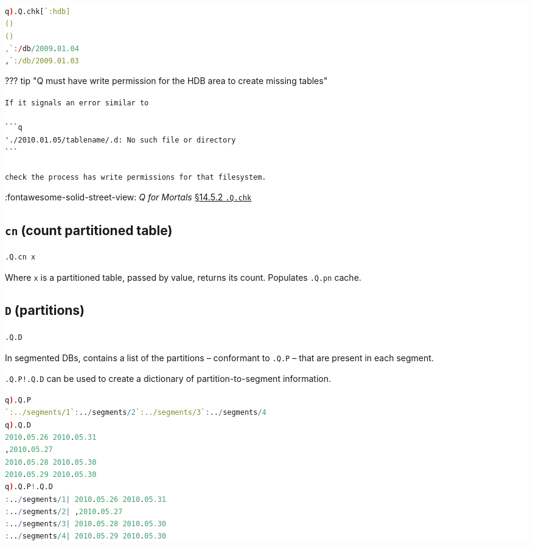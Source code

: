 ```q
q).Q.chk[`:hdb]
()
()
,`:/db/2009.01.04
,`:/db/2009.01.03
```

??? tip "Q must have write permission for the HDB area to create missing tables"

    If it signals an error similar to

    ```q
    './2010.01.05/tablename/.d: No such file or directory
    ```

    check the process has write permissions for that filesystem.

:fontawesome-solid-street-view:
_Q for Mortals_
[§14.5.2 `.Q.chk`](/q4m3/14_Introduction_to_Kdb%2B/#1457-qchk)


## `cn` (count partitioned table)

```syntax
.Q.cn x
```

Where `x` is a partitioned table, passed by value, returns its count. Populates `.Q.pn` cache.


## `D` (partitions)

```syntax
.Q.D
```

In segmented DBs, contains a list of the partitions – conformant to `.Q.P` – that are present in each segment.

`.Q.P!.Q.D` can be used to create a dictionary of partition-to-segment information.

```q
q).Q.P
`:../segments/1`:../segments/2`:../segments/3`:../segments/4
q).Q.D
2010.05.26 2010.05.31
,2010.05.27
2010.05.28 2010.05.30
2010.05.29 2010.05.30
q).Q.P!.Q.D
:../segments/1| 2010.05.26 2010.05.31
:../segments/2| ,2010.05.27
:../segments/3| 2010.05.28 2010.05.30
:../segments/4| 2010.05.29 2010.05.30
```
